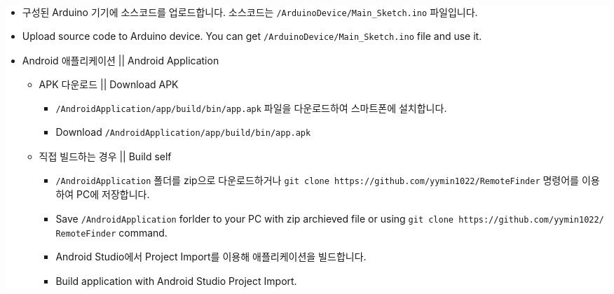   * 구성된 Arduino 기기에 소스코드를 업로드합니다. 소스코드는 `/ArduinoDevice/Main_Sketch.ino` 파일입니다.

  * Upload source code to Arduino device. You can get `/ArduinoDevice/Main_Sketch.ino` file and use it.

* Android 애플리케이션 || Android Application

  * APK 다운로드 || Download APK

    * `/AndroidApplication/app/build/bin/app.apk` 파일을 다운로드하여 스마트폰에 설치합니다.

    * Download `/AndroidApplication/app/build/bin/app.apk`

  * 직접 빌드하는 경우 || Build self

    * `/AndroidApplication` 폴더를 zip으로 다운로드하거나 `git clone https://github.com/yymin1022/RemoteFinder` 명령어를 이용하여 PC에 저장합니다.

    * Save `/AndroidApplication` forlder to your PC with zip archieved file or using `git clone https://github.com/yymin1022/RemoteFinder` command.

    * Android Studio에서 Project Import를 이용해 애플리케이션을 빌드합니다.

    * Build application with Android Studio Project Import.
